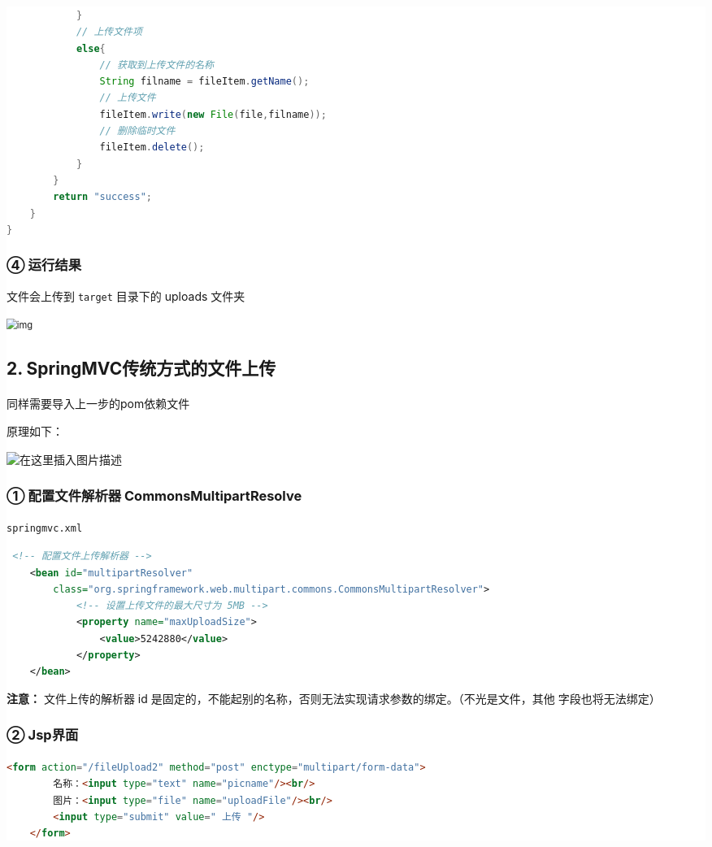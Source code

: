 ```java
            }
            // 上传文件项
            else{
                // 获取到上传文件的名称
                String filname = fileItem.getName();
                // 上传文件
                fileItem.write(new File(file,filname));
                // 删除临时文件
                fileItem.delete();
            }
        }
        return "success";
    }
}
```

### ④ 运行结果

文件会上传到 `target` 目录下的 uploads 文件夹

<img src="https://img-blog.csdnimg.cn/20200325102730442.png" alt="img" style="zoom:80%;" />

## 2. SpringMVC传统方式的文件上传 
同样需要导入上一步的pom依赖文件

原理如下：

![在这里插入图片描述](https://img-blog.csdnimg.cn/20200325103627616.png)

### ① 配置文件解析器 CommonsMultipartResolve

`springmvc.xml`

```xml
 <!-- 配置文件上传解析器 -->
    <bean id="multipartResolver"
        class="org.springframework.web.multipart.commons.CommonsMultipartResolver">
            <!-- 设置上传文件的最大尺寸为 5MB -->
            <property name="maxUploadSize">   
                <value>5242880</value>
            </property>
    </bean>
```

**注意：**  文件上传的解析器 id 是固定的，不能起别的名称，否则无法实现请求参数的绑定。（不光是文件，其他 字段也将无法绑定） 

### ② Jsp界面

```html
<form action="/fileUpload2" method="post" enctype="multipart/form-data">
        名称：<input type="text" name="picname"/><br/>
        图片：<input type="file" name="uploadFile"/><br/>
        <input type="submit" value=" 上传 "/> 
    </form>
```
